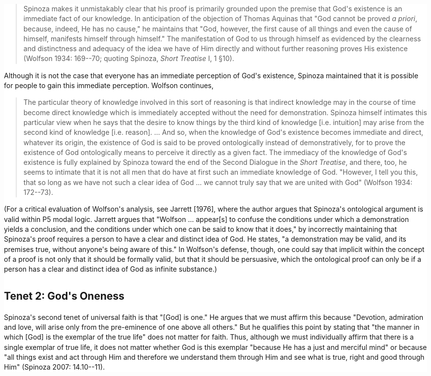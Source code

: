 > Spinoza makes it unmistakably clear that his proof is primarily
> grounded upon the premise that God's existence is an immediate fact of
> our knowledge. In anticipation of the objection of Thomas Aquinas that
> "God cannot be proved *a priori*, because, indeed, He has no cause,"
> he maintains that "God, however, the first cause of all things and
> even the cause of himself, manifests himself through himself." The
> manifestation of God to us through himself as evidenced by the
> clearness and distinctness and adequacy of the idea we have of Him
> directly and without further reasoning proves His existence (Wolfson
> 1934: 169--70; quoting Spinoza, *Short Treatise* I, 1 §10).

Although it is not the case that everyone has an immediate perception of
God's existence, Spinoza maintained that it is possible for people to
gain this immediate perception. Wolfson continues,

> The particular theory of knowledge involved in this sort of reasoning
> is that indirect knowledge may in the course of time become direct
> knowledge which is immediately accepted without the need for
> demonstration. Spinoza himself intimates this particular view when he
> says that the desire to know things by the third kind of knowledge
> [i.e. intuition] may arise from the second kind of knowledge [i.e.
> reason]. ... And so, when the knowledge of God's existence becomes
> immediate and direct, whatever its origin, the existence of God is
> said to be proved ontologically instead of demonstratively, for to
> prove the existence of God ontologically means to perceive it directly
> as a given fact. The immediacy of the knowledge of God's existence is
> fully explained by Spinoza toward the end of the Second Dialogue in
> the *Short Treatise*, and there, too, he seems to intimate that it is
> not all men that do have at first such an immediate knowledge of God.
> "However, I tell you this, that so long as we have not such a clear
> idea of God ... we cannot truly say that we are united with God"
> (Wolfson 1934: 172--73).

(For a critical evaluation of Wolfson's analysis, see Jarrett [1976],
where the author argues that Spinoza's ontological argument is valid
within P5 modal logic. Jarrett argues that "Wolfson ... appear[s] to
confuse the conditions under which a demonstration yields a conclusion,
and the conditions under which one can be said to know that it does," by
incorrectly maintaining that Spinoza's proof requires a person to have a
clear and distinct idea of God. He states, "a demonstration may be
valid, and its premises true, without anyone's being aware of this." In
Wolfson's defense, though, one could say that implicit within the
concept of a proof is not only that it should be formally valid, but
that it should be persuasive, which the ontological proof can only be if
a person has a clear and distinct idea of God as infinite substance.)

## Tenet 2: God's Oneness 

Spinoza's second tenet of universal faith is that "[God] is one." He
argues that we must affirm this because "Devotion, admiration and love,
will arise only from the pre-eminence of one above all others." But he
qualifies this point by stating that "the manner in which [God] is the
exemplar of the true life" does not matter for faith. Thus, although we
must individually affirm that there is a single exemplar of true life,
it does not matter whether God is this exemplar "because He has a just
and merciful mind" or because "all things exist and act through Him and
therefore we understand them through Him and see what is true, right and
good through Him" (Spinoza 2007: 14.10--11).
